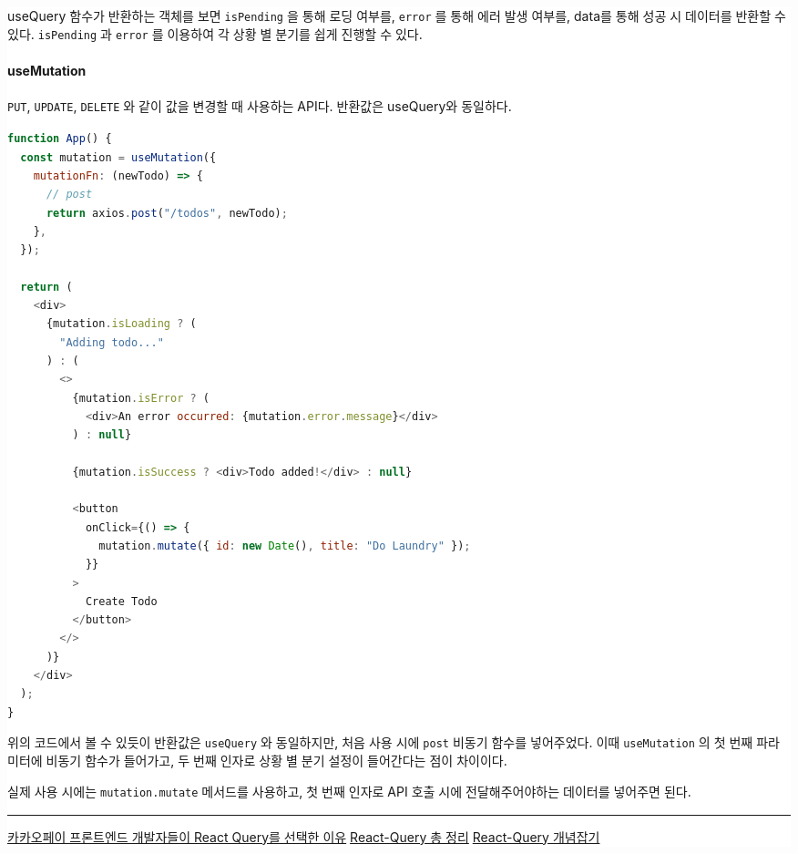 useQuery 함수가 반환하는 객체를 보면 `isPending` 을 통해 로딩 여부를, `error` 를 통해 에러 발생 여부를, data를 통해 성공 시 데이터를 반환할 수 있다.
`isPending` 과 `error` 를 이용하여 각 상황 별 분기를 쉽게 진행할 수 있다.

#### useMutation

`PUT`, `UPDATE`, `DELETE` 와 같이 값을 변경할 때 사용하는 API다. 반환값은 useQuery와 동일하다.

```js
function App() {
  const mutation = useMutation({
    mutationFn: (newTodo) => {
      // post
      return axios.post("/todos", newTodo);
    },
  });

  return (
    <div>
      {mutation.isLoading ? (
        "Adding todo..."
      ) : (
        <>
          {mutation.isError ? (
            <div>An error occurred: {mutation.error.message}</div>
          ) : null}

          {mutation.isSuccess ? <div>Todo added!</div> : null}

          <button
            onClick={() => {
              mutation.mutate({ id: new Date(), title: "Do Laundry" });
            }}
          >
            Create Todo
          </button>
        </>
      )}
    </div>
  );
}
```

위의 코드에서 볼 수 있듯이 반환값은 `useQuery` 와 동일하지만, 처음 사용 시에 `post` 비동기 함수를 넣어주었다.
이때 `useMutation` 의 첫 번째 파라미터에 비동기 함수가 들어가고, 두 번째 인자로 상황 별 분기 설정이 들어간다는 점이 차이이다.

실제 사용 시에는 `mutation.mutate` 메서드를 사용하고, 첫 번째 인자로 API 호출 시에 전달해주어야하는 데이터를 넣어주면 된다.

---

[카카오페이 프론트엔드 개발자들이 React Query를 선택한 이유](https://tech.kakaopay.com/post/react-query-1/)
[React-Query 총 정리](https://velog.io/@94applekoo/React-Query-%EC%B4%9D-%EC%A0%95%EB%A6%AC#1-%EC%95%8C%EC%95%84%EB%B3%B4%EA%B8%B0)
[React-Query 개념잡기](https://velog.io/@kandy1002/React-Query-%ED%91%B9-%EC%B0%8D%EC%96%B4%EB%A8%B9%EA%B8%B0#reference)
